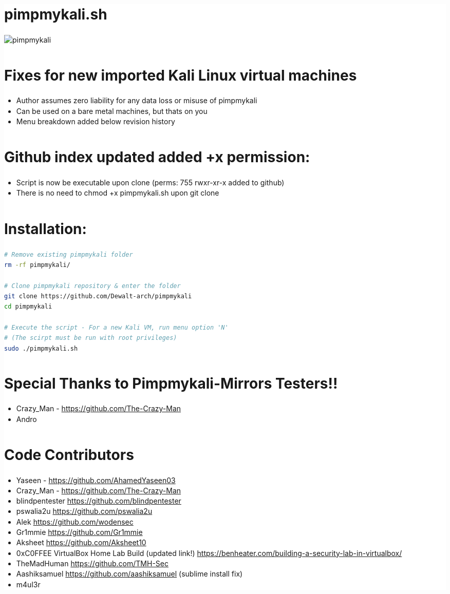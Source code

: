 # pimpmykali.sh

![pimpmykali](https://github.com/Dewalt-arch/pimpmykali/assets/81341961/dd4ec6b0-dd27-4ff7-a60b-e9822255ff5f)

# Fixes for new imported Kali Linux virtual machines
  - Author assumes zero liability for any data loss or misuse of pimpmykali
  - Can be used on a bare metal machines, but thats on you
  - Menu breakdown added below revision history

# Github index updated added +x permission:
  - Script is now be executable upon clone (perms: 755 rwxr-xr-x added to github)
  - There is no need to chmod +x pimpmykali.sh upon git clone

# Installation:
```bash
# Remove existing pimpmykali folder
rm -rf pimpmykali/

# Clone pimpmykali repository & enter the folder
git clone https://github.com/Dewalt-arch/pimpmykali
cd pimpmykali

# Execute the script - For a new Kali VM, run menu option 'N'
# (The scirpt must be run with root privileges)
sudo ./pimpmykali.sh
```
# Special Thanks to Pimpmykali-Mirrors Testers!!
  - Crazy_Man - https://github.com/The-Crazy-Man
  - Andro

# Code Contributors
  - Yaseen - https://github.com/AhamedYaseen03
  - Crazy_Man - https://github.com/The-Crazy-Man
  - blindpentester https://github.com/blindpentester
  - pswalia2u https://github.com/pswalia2u
  - Alek https://github.com/wodensec
  - Gr1mmie https://github.com/Gr1mmie
  - Aksheet https://github.com/Aksheet10
  - 0xC0FFEE VirtualBox Home Lab Build (updated link!)
    https://benheater.com/building-a-security-lab-in-virtualbox/
  - TheMadHuman https://github.com/TMH-Sec
  - Aashiksamuel https://github.com/aashiksamuel  (sublime install fix)
  - m4ul3r 
